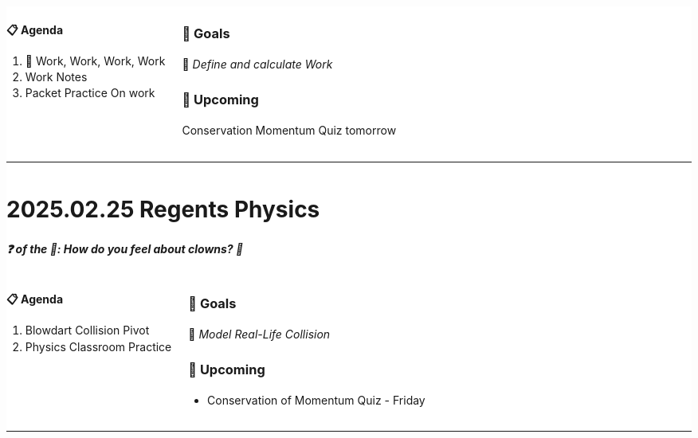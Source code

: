 <div class ='columns'>

 <div>

#### 📋 Agenda

1. 🎵 Work, Work, Work, Work
2. Work Notes
2. Packet Practice On work

</div>

<div>

### 🎯 Goals

🥅 _Define and calculate Work_

### 📆 Upcoming

Conservation Momentum Quiz tomorrow

</div>
</div>

---

# 2025.02.25 **Regents Physics**

##### **❓ of the 📅**: How do you feel about clowns? 🤡

<div class ='columns'>

 <div>

#### 📋 Agenda

1. Blowdart Collision Pivot
2. Physics Classroom Practice

</div>

<div>

### 🎯 Goals

🥅 _Model Real-Life Collision_

### 📆 Upcoming

- Conservation of Momentum Quiz - Friday

</div>
</div>

---
